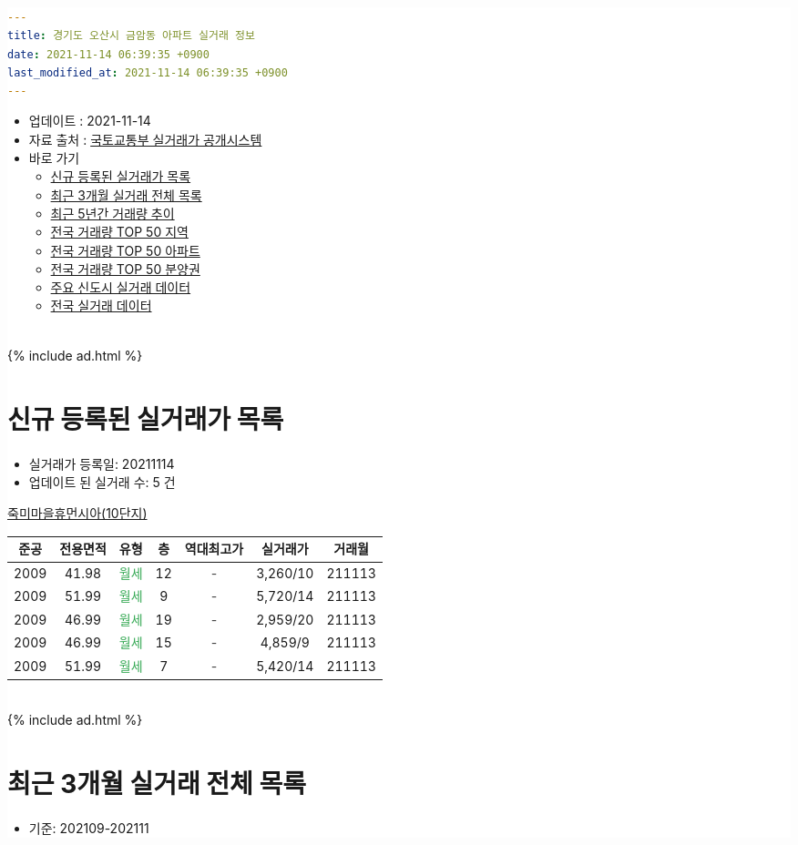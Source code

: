 ```yaml
---
title: 경기도 오산시 금암동 아파트 실거래 정보
date: 2021-11-14 06:39:35 +0900
last_modified_at: 2021-11-14 06:39:35 +0900
---
```


* 업데이트 : 2021-11-14
* 자료 출처 : [국토교통부 실거래가 공개시스템](http://rt.molit.go.kr)
* 바로 가기
    * [신규 등록된 실거래가 목록](#신규-등록된-실거래가-목록)
    * [최근 3개월 실거래 전체 목록](#최근-3개월-실거래-전체-목록)
    * [최근 5년간 거래량 추이](#최근-5년간-거래량-추이)
    * [전국 거래량 TOP 50 지역](https://inasie.github.io/apt-trade-info/최근-3개월-전국에서-가장-거래가-많이-발생한-지역)
    * [전국 거래량 TOP 50 아파트](https://inasie.github.io/apt-trade-info/최근-3개월-전국에서-가장-거래가-많이-발생한-아파트)
    * [전국 거래량 TOP 50 분양권](https://inasie.github.io/apt-trade-info/최근-3개월-전국에서-가장-거래가-많이-발생한-분양권)
    * [주요 신도시 실거래 데이터](https://inasie.github.io/apt-trade-info/주요-신도시)
    * [전국 실거래 데이터](https://inasie.github.io/apt-trade-info/전국)
<br>
{% include ad.html %}
<br>

# 신규 등록된 실거래가 목록
* 실거래가 등록일: 20211114
* 업데이트 된 실거래 수: 5 건


[죽미마을휴먼시아(10단지)](https://search.naver.com/search.naver?query=%EA%B2%BD%EA%B8%B0%EB%8F%84+%EC%98%A4%EC%82%B0%EC%8B%9C+%EA%B8%88%EC%95%94%EB%8F%99+%EC%A3%BD%EB%AF%B8%EB%A7%88%EC%9D%84%ED%9C%B4%EB%A8%BC%EC%8B%9C%EC%95%84%2810%EB%8B%A8%EC%A7%80%29)

|준공|전용면적|유형|층|역대최고가|실거래가|거래월|
|:---:|:---:|:---:|:---:|:---:|:---:|:---:|
|2009|41.98|<span style="color:#34a853">월세</span>|12|<span style="color:#444444">-</span>|3,260/10|211113|
|2009|51.99|<span style="color:#34a853">월세</span>|9|<span style="color:#444444">-</span>|5,720/14|211113|
|2009|46.99|<span style="color:#34a853">월세</span>|19|<span style="color:#444444">-</span>|2,959/20|211113|
|2009|46.99|<span style="color:#34a853">월세</span>|15|<span style="color:#444444">-</span>|4,859/9|211113|
|2009|51.99|<span style="color:#34a853">월세</span>|7|<span style="color:#444444">-</span>|5,420/14|211113|


<br>
{% include ad.html %}
<br>

# 최근 3개월 실거래 전체 목록
* 기준: 202109-202111
